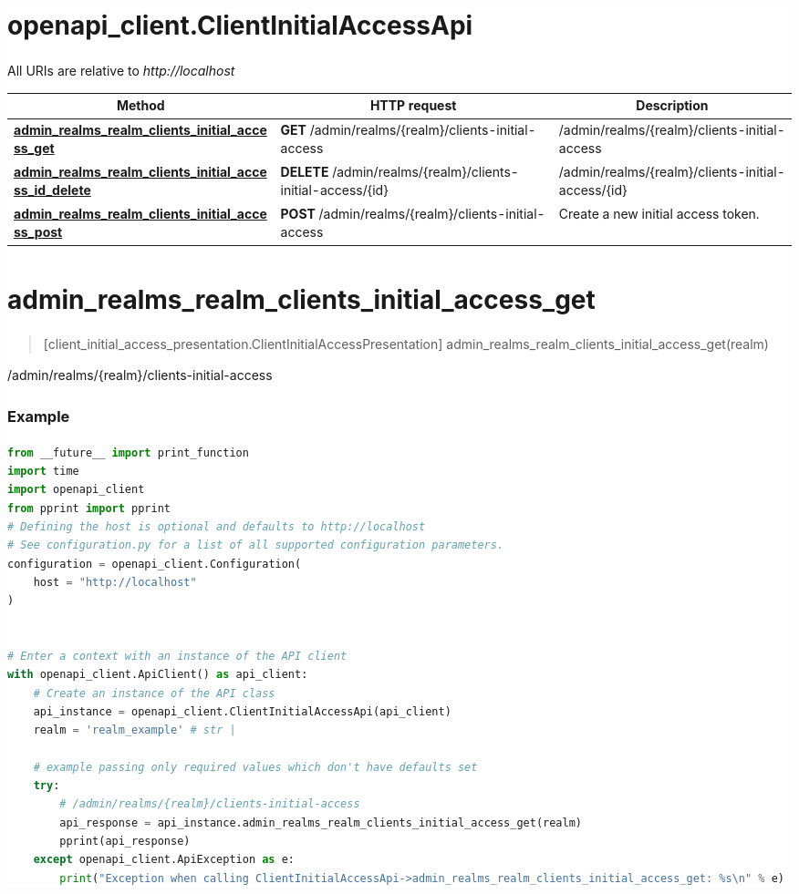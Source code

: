 # openapi_client.ClientInitialAccessApi

All URIs are relative to *http://localhost*

Method | HTTP request | Description
------------- | ------------- | -------------
[**admin_realms_realm_clients_initial_access_get**](ClientInitialAccessApi.md#admin_realms_realm_clients_initial_access_get) | **GET** /admin/realms/{realm}/clients-initial-access | /admin/realms/{realm}/clients-initial-access
[**admin_realms_realm_clients_initial_access_id_delete**](ClientInitialAccessApi.md#admin_realms_realm_clients_initial_access_id_delete) | **DELETE** /admin/realms/{realm}/clients-initial-access/{id} | /admin/realms/{realm}/clients-initial-access/{id}
[**admin_realms_realm_clients_initial_access_post**](ClientInitialAccessApi.md#admin_realms_realm_clients_initial_access_post) | **POST** /admin/realms/{realm}/clients-initial-access | Create a new initial access token.


# **admin_realms_realm_clients_initial_access_get**
> [client_initial_access_presentation.ClientInitialAccessPresentation] admin_realms_realm_clients_initial_access_get(realm)

/admin/realms/{realm}/clients-initial-access

### Example

```python
from __future__ import print_function
import time
import openapi_client
from pprint import pprint
# Defining the host is optional and defaults to http://localhost
# See configuration.py for a list of all supported configuration parameters.
configuration = openapi_client.Configuration(
    host = "http://localhost"
)


# Enter a context with an instance of the API client
with openapi_client.ApiClient() as api_client:
    # Create an instance of the API class
    api_instance = openapi_client.ClientInitialAccessApi(api_client)
    realm = 'realm_example' # str | 
    
    # example passing only required values which don't have defaults set
    try:
        # /admin/realms/{realm}/clients-initial-access
        api_response = api_instance.admin_realms_realm_clients_initial_access_get(realm)
        pprint(api_response)
    except openapi_client.ApiException as e:
        print("Exception when calling ClientInitialAccessApi->admin_realms_realm_clients_initial_access_get: %s\n" % e)
```
